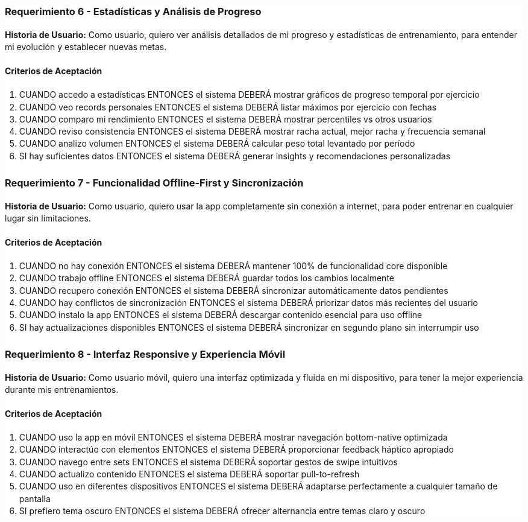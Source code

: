 ### Requerimiento 6 - Estadísticas y Análisis de Progreso

**Historia de Usuario:** Como usuario, quiero ver análisis detallados de mi progreso y estadísticas de entrenamiento, para entender mi evolución y establecer nuevas metas.

#### Criterios de Aceptación

1. CUANDO accedo a estadísticas ENTONCES el sistema DEBERÁ mostrar gráficos de progreso temporal por ejercicio
2. CUANDO veo records personales ENTONCES el sistema DEBERÁ listar máximos por ejercicio con fechas
3. CUANDO comparo mi rendimiento ENTONCES el sistema DEBERÁ mostrar percentiles vs otros usuarios
4. CUANDO reviso consistencia ENTONCES el sistema DEBERÁ mostrar racha actual, mejor racha y frecuencia semanal
5. CUANDO analizo volumen ENTONCES el sistema DEBERÁ calcular peso total levantado por período
6. SI hay suficientes datos ENTONCES el sistema DEBERÁ generar insights y recomendaciones personalizadas

### Requerimiento 7 - Funcionalidad Offline-First y Sincronización

**Historia de Usuario:** Como usuario, quiero usar la app completamente sin conexión a internet, para poder entrenar en cualquier lugar sin limitaciones.

#### Criterios de Aceptación

1. CUANDO no hay conexión ENTONCES el sistema DEBERÁ mantener 100% de funcionalidad core disponible
2. CUANDO trabajo offline ENTONCES el sistema DEBERÁ guardar todos los cambios localmente
3. CUANDO recupero conexión ENTONCES el sistema DEBERÁ sincronizar automáticamente datos pendientes
4. CUANDO hay conflictos de sincronización ENTONCES el sistema DEBERÁ priorizar datos más recientes del usuario
5. CUANDO instalo la app ENTONCES el sistema DEBERÁ descargar contenido esencial para uso offline
6. SI hay actualizaciones disponibles ENTONCES el sistema DEBERÁ sincronizar en segundo plano sin interrumpir uso

### Requerimiento 8 - Interfaz Responsive y Experiencia Móvil

**Historia de Usuario:** Como usuario móvil, quiero una interfaz optimizada y fluida en mi dispositivo, para tener la mejor experiencia durante mis entrenamientos.

#### Criterios de Aceptación

1. CUANDO uso la app en móvil ENTONCES el sistema DEBERÁ mostrar navegación bottom-native optimizada
2. CUANDO interactúo con elementos ENTONCES el sistema DEBERÁ proporcionar feedback háptico apropiado
3. CUANDO navego entre sets ENTONCES el sistema DEBERÁ soportar gestos de swipe intuitivos
4. CUANDO actualizo contenido ENTONCES el sistema DEBERÁ soportar pull-to-refresh
5. CUANDO uso en diferentes dispositivos ENTONCES el sistema DEBERÁ adaptarse perfectamente a cualquier tamaño de pantalla
6. SI prefiero tema oscuro ENTONCES el sistema DEBERÁ ofrecer alternancia entre temas claro y oscuro
